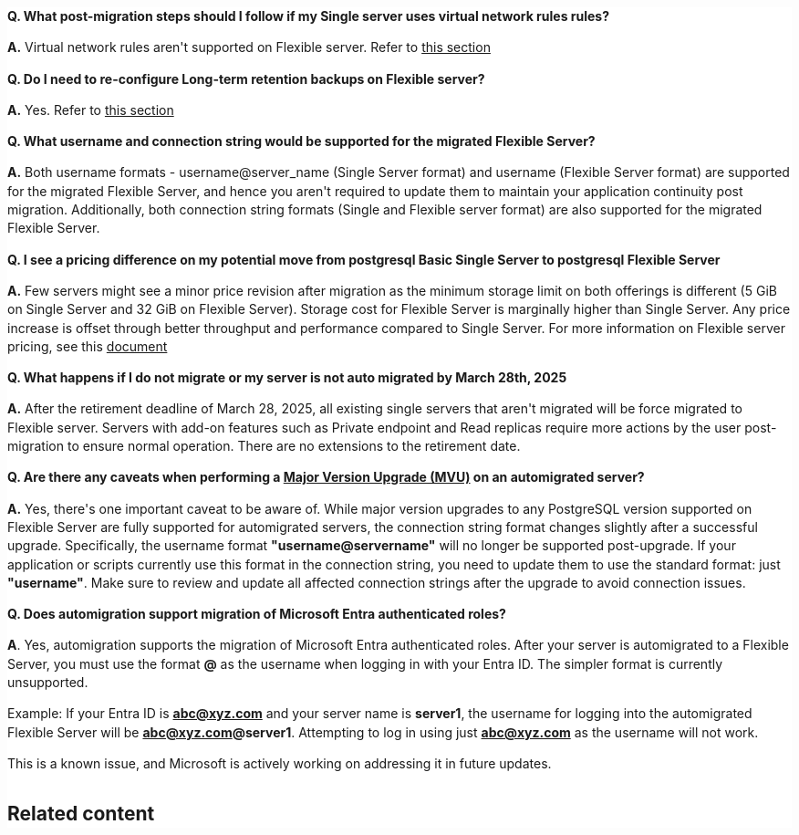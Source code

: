 **Q. What post-migration steps should I follow if my Single server uses virtual network rules rules?​**	

**A.** Virtual network rules aren't supported on Flexible server. Refer to [this section](#handling-virtual-network-rules-in-flexible-server)	

**Q. Do I need to re-configure Long-term retention backups on Flexible server?​**	

**A.** Yes. Refer to [this section](#long-term-retention-backup)	

**Q. What username and connection string would be supported for the migrated Flexible Server? ​​**	

**A.** Both username formats - username@server_name (Single Server format) and username (Flexible Server format) are supported for the migrated Flexible Server, and hence you aren't required to update them to maintain your application continuity post migration. Additionally, both connection string formats (Single and Flexible server format) are also supported for the migrated Flexible Server.	

**Q. I see a pricing difference on my potential move from postgresql Basic Single Server to postgresql Flexible Server**	

**A.** Few servers might see a minor price revision after migration as the minimum storage limit on both offerings is different (5 GiB on Single Server and 32 GiB on Flexible Server). Storage cost for Flexible Server is marginally higher than Single Server. Any price increase is offset through better throughput and performance compared to Single Server. For more information on Flexible server pricing, see this [document](https://azure.microsoft.com/pricing/details/postgresql/flexible-server/)	

**Q. What happens if I do not migrate or my server is not auto migrated by March 28th, 2025**	

**A.** After the retirement deadline of March 28, 2025, all existing single servers that aren't migrated will be force migrated to Flexible server. Servers with add-on features such as Private endpoint and Read replicas require more actions by the user post-migration to ensure normal operation. There are no extensions to the retirement date.	

**Q. Are there any caveats when performing a [Major Version Upgrade (MVU)](../flexible-server/concepts-major-version-upgrade.md) on an automigrated server?**	

**A.** Yes, there's one important caveat to be aware of. While major version upgrades to any PostgreSQL version supported on Flexible Server are fully supported for automigrated servers, the connection string format changes slightly after a successful upgrade. Specifically, the username format **"username@servername"** will no longer be supported post-upgrade. If your application or scripts currently use this format in the connection string, you need to update them to use the standard format: just **"username"**. Make sure to review and update all affected connection strings after the upgrade to avoid connection issues.

**Q. Does automigration support migration of Microsoft Entra authenticated roles?**

**A**. Yes, automigration supports the migration of Microsoft Entra authenticated roles. After your server is automigrated to a Flexible Server, you must use the format **<entraid>@<servername>** as the username when logging in with your Entra ID. The simpler format **<entraid>** is currently unsupported.

Example:
If your Entra ID is **abc@xyz.com** and your server name is **server1**, the username for logging into the automigrated Flexible Server will be **abc@xyz.com@server1**. Attempting to log in using just **abc@xyz.com** as the username will not work.

This is a known issue, and Microsoft is actively working on addressing it in future updates.
## Related content	
